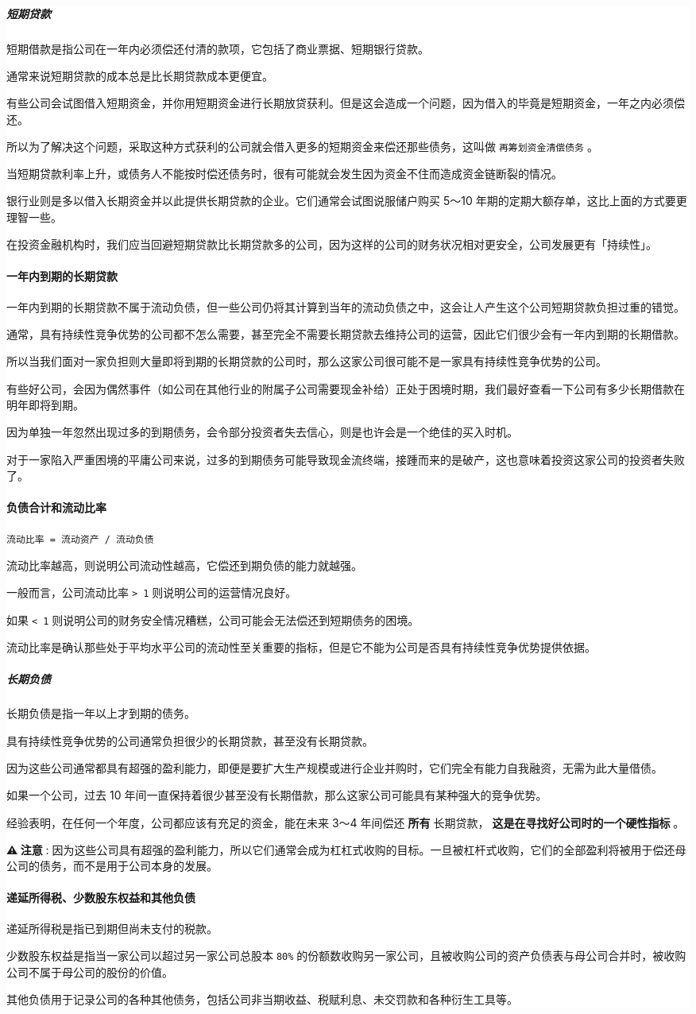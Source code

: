 ##### 短期贷款

短期借款是指公司在一年内必须偿还付清的款项，它包括了商业票据、短期银行贷款。

通常来说短期贷款的成本总是比长期贷款成本更便宜。

有些公司会试图借入短期资金，并你用短期资金进行长期放贷获利。但是这会造成一个问题，因为借入的毕竟是短期资金，一年之内必须偿还。

所以为了解决这个问题，采取这种方式获利的公司就会借入更多的短期资金来偿还那些债务，这叫做 `再筹划资金清偿债务` 。

当短期贷款利率上升，或债务人不能按时偿还债务时，很有可能就会发生因为资金不住而造成资金链断裂的情况。

银行业则是多以借入长期资金并以此提供长期贷款的企业。它们通常会试图说服储户购买 5～10 年期的定期大额存单，这比上面的方式要更理智一些。

在投资金融机构时，我们应当回避短期贷款比长期贷款多的公司，因为这样的公司的财务状况相对更安全，公司发展更有「持续性」。

#### 一年内到期的长期贷款

一年内到期的长期贷款不属于流动负债，但一些公司仍将其计算到当年的流动负债之中，这会让人产生这个公司短期贷款负担过重的错觉。

通常，具有持续性竞争优势的公司都不怎么需要，甚至完全不需要长期贷款去维持公司的运营，因此它们很少会有一年内到期的长期借款。

所以当我们面对一家负担则大量即将到期的长期贷款的公司时，那么这家公司很可能不是一家具有持续性竞争优势的公司。

有些好公司，会因为偶然事件（如公司在其他行业的附属子公司需要现金补给）正处于困境时期，我们最好查看一下公司有多少长期借款在明年即将到期。

因为单独一年忽然出现过多的到期债务，会令部分投资者失去信心，则是也许会是一个绝佳的买入时机。

对于一家陷入严重困境的平庸公司来说，过多的到期债务可能导致现金流终端，接踵而来的是破产，这也意味着投资这家公司的投资者失败了。

#### 负债合计和流动比率

`流动比率 = 流动资产 / 流动负债`

流动比率越高，则说明公司流动性越高，它偿还到期负债的能力就越强。

一般而言，公司流动比率 `> 1` 则说明公司的运营情况良好。

如果 `< 1` 则说明公司的财务安全情况糟糕，公司可能会无法偿还到短期债务的困境。

流动比率是确认那些处于平均水平公司的流动性至关重要的指标，但是它不能为公司是否具有持续性竞争优势提供依据。

##### 长期负债

长期负债是指一年以上才到期的债务。

具有持续性竞争优势的公司通常负担很少的长期贷款，甚至没有长期贷款。

因为这些公司通常都具有超强的盈利能力，即便是要扩大生产规模或进行企业并购时，它们完全有能力自我融资，无需为此大量借债。

如果一个公司，过去 10 年间一直保持着很少甚至没有长期借款，那么这家公司可能具有某种强大的竞争优势。

经验表明，在任何一个年度，公司都应该有充足的资金，能在未来 3～4 年间偿还 **所有** 长期贷款， **这是在寻找好公司时的一个硬性指标** 。

**⚠ 注意** : 因为这些公司具有超强的盈利能力，所以它们通常会成为杠杠式收购的目标。一旦被杠杆式收购，它们的全部盈利将被用于偿还母公司的债务，而不是用于公司本身的发展。

#### 递延所得税、少数股东权益和其他负债

递延所得税是指已到期但尚未支付的税款。

少数股东权益是指当一家公司以超过另一家公司总股本 `80%` 的份额数收购另一家公司，且被收购公司的资产负债表与母公司合并时，被收购公司不属于母公司的股份的价值。

其他负债用于记录公司的各种其他债务，包括公司非当期收益、税赋利息、未交罚款和各种衍生工具等。
